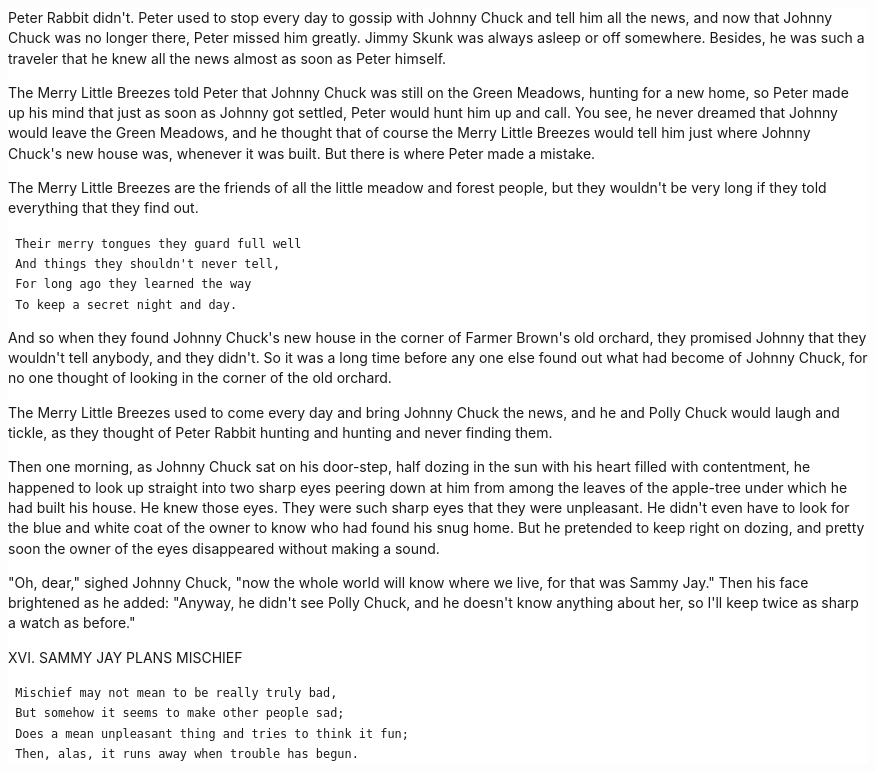 Peter Rabbit didn't. Peter used to stop every day to gossip with Johnny
Chuck and tell him all the news, and now that Johnny Chuck was no longer
there, Peter missed him greatly. Jimmy Skunk was always asleep or off
somewhere. Besides, he was such a traveler that he knew all the news
almost as soon as Peter himself.

The Merry Little Breezes told Peter that Johnny Chuck was still on the
Green Meadows, hunting for a new home, so Peter made up his mind that
just as soon as Johnny got settled, Peter would hunt him up and call.
You see, he never dreamed that Johnny would leave the Green Meadows, and
he thought that of course the Merry Little Breezes would tell him just
where Johnny Chuck's new house was, whenever it was built. But there is
where Peter made a mistake.

The Merry Little Breezes are the friends of all the little meadow and
forest people, but they wouldn't be very long if they told everything
that they find out.

     Their merry tongues they guard full well
     And things they shouldn't never tell,
     For long ago they learned the way
     To keep a secret night and day.

And so when they found Johnny Chuck's new house in the corner of Farmer
Brown's old orchard, they promised Johnny that they wouldn't tell
anybody, and they didn't. So it was a long time before any one else
found out what had become of Johnny Chuck, for no one thought of looking
in the corner of the old orchard.

The Merry Little Breezes used to come every day and bring Johnny Chuck
the news, and he and Polly Chuck would laugh and tickle, as they thought
of Peter Rabbit hunting and hunting and never finding them.

Then one morning, as Johnny Chuck sat on his door-step, half dozing in
the sun with his heart filled with contentment, he happened to look up
straight into two sharp eyes peering down at him from among the leaves
of the apple-tree under which he had built his house. He knew those
eyes. They were such sharp eyes that they were unpleasant. He didn't
even have to look for the blue and white coat of the owner to know who
had found his snug home. But he pretended to keep right on dozing, and
pretty soon the owner of the eyes disappeared without making a sound.

"Oh, dear," sighed Johnny Chuck, "now the whole world will know where
we live, for that was Sammy Jay." Then his face brightened as he added:
"Anyway, he didn't see Polly Chuck, and he doesn't know anything about
her, so I'll keep twice as sharp a watch as before."




XVI. SAMMY JAY PLANS MISCHIEF


     Mischief may not mean to be really truly bad,
     But somehow it seems to make other people sad;
     Does a mean unpleasant thing and tries to think it fun;
     Then, alas, it runs away when trouble has begun.
